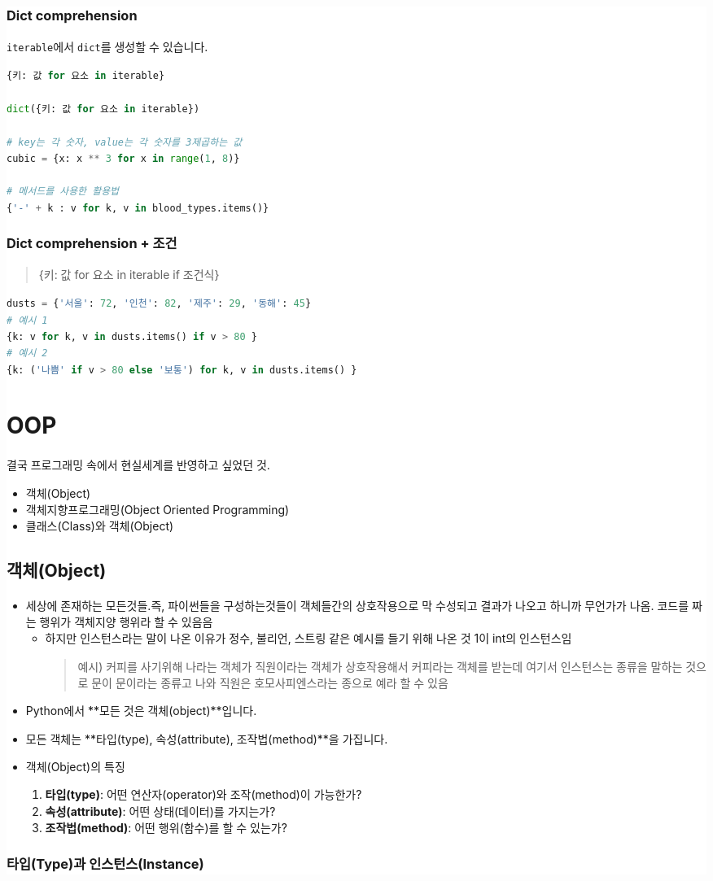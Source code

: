 ### Dict comprehension

`iterable`에서 `dict`를 생성할 수 있습니다.

```python
{키: 값 for 요소 in iterable}

dict({키: 값 for 요소 in iterable})

# key는 각 숫자, value는 각 숫자를 3제곱하는 값
cubic = {x: x ** 3 for x in range(1, 8)}

# 메서드를 사용한 활용법
{'-' + k : v for k, v in blood_types.items()}
```

### Dict comprehension + 조건
> {키: 값 for 요소 in iterable if 조건식}
```python
dusts = {'서울': 72, '인천': 82, '제주': 29, '동해': 45}
# 예시 1
{k: v for k, v in dusts.items() if v > 80 }
# 예시 2
{k: ('나쁨' if v > 80 else '보통') for k, v in dusts.items() }
```

# OOP
결국 프로그래밍 속에서 현실세계를 반영하고 싶었던 것. 

- 객체(Object)
- 객체지향프로그래밍(Object Oriented Programming)
- 클래스(Class)와 객체(Object)

## 객체(Object)

* 세상에 존재하는 모든것들.즉, 파이썬들을 구성하는것들이 객체들간의 상호작용으로 막 수성되고 결과가 나오고 하니까 무언가가 나옴. 코드를 짜는 행위가 객체지양 행위라 할 수 있음음
  * 하지만 인스턴스라는 말이 나온 이유가 정수, 불리언, 스트링 같은 예시를 들기 위해 나온 것 1이 int의 인스턴스임   
    > 예시) 커피를 사기위해 나라는 객체가 직원이라는 객체가 상호작용해서 커피라는 객체를 받는데 여기서 인스턴스는 종류을 말하는 것으로 문이 문이라는 종류고 나와 직원은 호모사피엔스라는 종으로 예라 할 수 있음

- Python에서 **모든 것은 객체(object)**입니다.

- 모든 객체는 **타입(type), 속성(attribute), 조작법(method)**을 가집니다.

- 객체(Object)의 특징
    1. **타입(type)**: 어떤 연산자(operator)와 조작(method)이 가능한가? 
    2. **속성(attribute)**: 어떤 상태(데이터)를 가지는가?
    3. **조작법(method)**: 어떤 행위(함수)를 할 수 있는가?

### 타입(Type)과 인스턴스(Instance)
